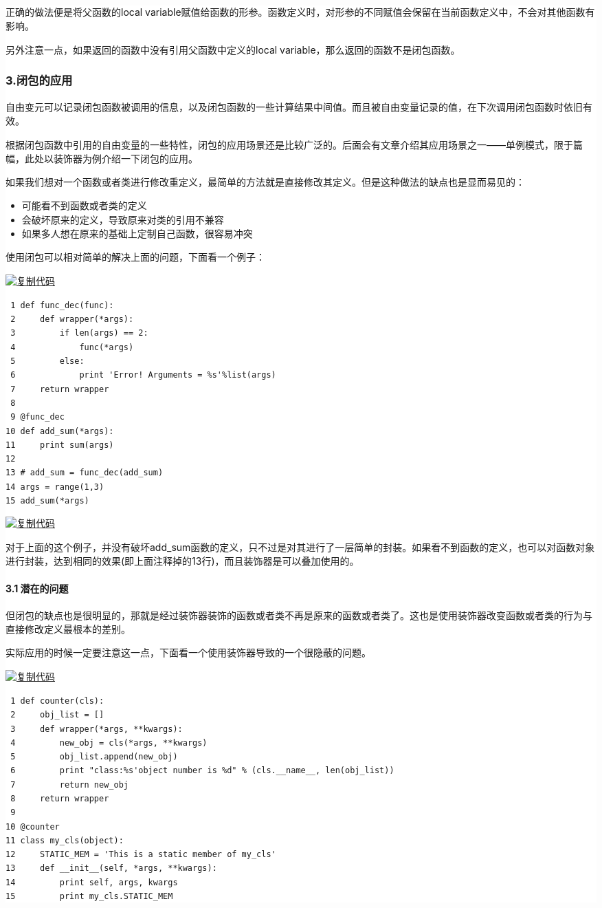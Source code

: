 正确的做法便是将父函数的local variable赋值给函数的形参。函数定义时，对形参的不同赋值会保留在当前函数定义中，不会对其他函数有影响。

另外注意一点，如果返回的函数中没有引用父函数中定义的local variable，那么返回的函数不是闭包函数。

### 3.闭包的应用

自由变元可以记录闭包函数被调用的信息，以及闭包函数的一些计算结果中间值。而且被自由变量记录的值，在下次调用闭包函数时依旧有效。

根据闭包函数中引用的自由变量的一些特性，闭包的应用场景还是比较广泛的。后面会有文章介绍其应用场景之一——单例模式，限于篇幅，此处以装饰器为例介绍一下闭包的应用。

如果我们想对一个函数或者类进行修改重定义，最简单的方法就是直接修改其定义。但是这种做法的缺点也是显而易见的：

- 可能看不到函数或者类的定义
- 会破坏原来的定义，导致原来对类的引用不兼容
- 如果多人想在原来的基础上定制自己函数，很容易冲突

 使用闭包可以相对简单的解决上面的问题，下面看一个例子：

[![复制代码](https://common.cnblogs.com/images/copycode.gif)](javascript:void(0);)

```
 1 def func_dec(func):
 2     def wrapper(*args):
 3         if len(args) == 2:
 4             func(*args)
 5         else:
 6             print 'Error! Arguments = %s'%list(args)
 7     return wrapper
 8 
 9 @func_dec
10 def add_sum(*args):
11     print sum(args)
12 
13 # add_sum = func_dec(add_sum)
14 args = range(1,3)
15 add_sum(*args)
```

[![复制代码](https://common.cnblogs.com/images/copycode.gif)](javascript:void(0);)

 对于上面的这个例子，并没有破坏add_sum函数的定义，只不过是对其进行了一层简单的封装。如果看不到函数的定义，也可以对函数对象进行封装，达到相同的效果(即上面注释掉的13行)，而且装饰器是可以叠加使用的。

#### 3.1 潜在的问题

但闭包的缺点也是很明显的，那就是经过装饰器装饰的函数或者类不再是原来的函数或者类了。这也是使用装饰器改变函数或者类的行为与直接修改定义最根本的差别。

实际应用的时候一定要注意这一点，下面看一个使用装饰器导致的一个很隐蔽的问题。

[![复制代码](https://common.cnblogs.com/images/copycode.gif)](javascript:void(0);)

```
 1 def counter(cls):
 2     obj_list = []
 3     def wrapper(*args, **kwargs):
 4         new_obj = cls(*args, **kwargs)
 5         obj_list.append(new_obj)
 6         print "class:%s'object number is %d" % (cls.__name__, len(obj_list))
 7         return new_obj
 8     return wrapper
 9 
10 @counter
11 class my_cls(object):
12     STATIC_MEM = 'This is a static member of my_cls'
13     def __init__(self, *args, **kwargs):
14         print self, args, kwargs
15         print my_cls.STATIC_MEM
```
